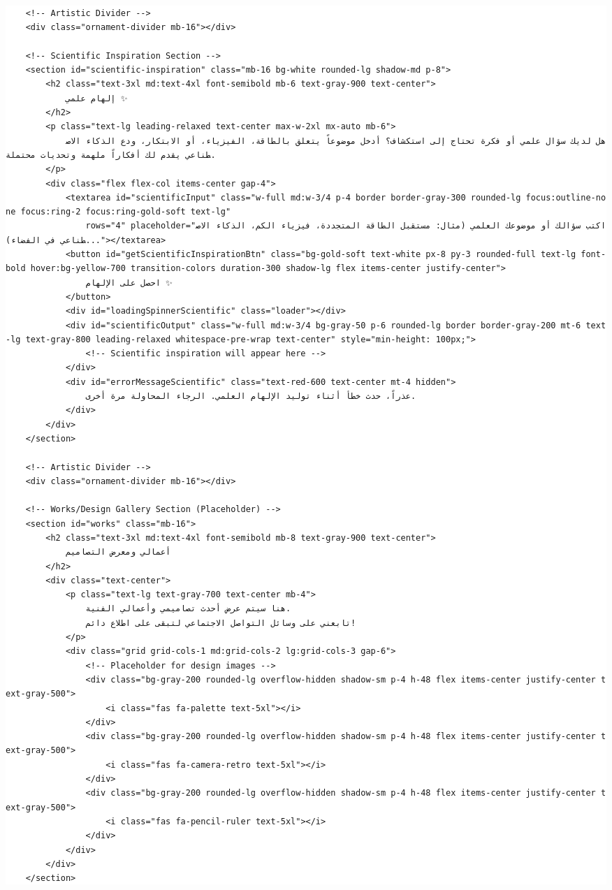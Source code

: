         <!-- Artistic Divider -->
        <div class="ornament-divider mb-16"></div>

        <!-- Scientific Inspiration Section -->
        <section id="scientific-inspiration" class="mb-16 bg-white rounded-lg shadow-md p-8">
            <h2 class="text-3xl md:text-4xl font-semibold mb-6 text-gray-900 text-center">
                إلهام علمي ✨
            </h2>
            <p class="text-lg leading-relaxed text-center max-w-2xl mx-auto mb-6">
                هل لديك سؤال علمي أو فكرة تحتاج إلى استكشاف؟ أدخل موضوعاً يتعلق بالطاقة، الفيزياء، أو الابتكار، ودع الذكاء الاصطناعي يقدم لك أفكاراً ملهمة وتحديات محتملة.
            </p>
            <div class="flex flex-col items-center gap-4">
                <textarea id="scientificInput" class="w-full md:w-3/4 p-4 border border-gray-300 rounded-lg focus:outline-none focus:ring-2 focus:ring-gold-soft text-lg"
                    rows="4" placeholder="اكتب سؤالك أو موضوعك العلمي (مثال: مستقبل الطاقة المتجددة، فيزياء الكم، الذكاء الاصطناعي في الفضاء)..."></textarea>
                <button id="getScientificInspirationBtn" class="bg-gold-soft text-white px-8 py-3 rounded-full text-lg font-bold hover:bg-yellow-700 transition-colors duration-300 shadow-lg flex items-center justify-center">
                    احصل على الإلهام ✨
                </button>
                <div id="loadingSpinnerScientific" class="loader"></div>
                <div id="scientificOutput" class="w-full md:w-3/4 bg-gray-50 p-6 rounded-lg border border-gray-200 mt-6 text-lg text-gray-800 leading-relaxed whitespace-pre-wrap text-center" style="min-height: 100px;">
                    <!-- Scientific inspiration will appear here -->
                </div>
                <div id="errorMessageScientific" class="text-red-600 text-center mt-4 hidden">
                    عذراً، حدث خطأ أثناء توليد الإلهام العلمي. الرجاء المحاولة مرة أخرى.
                </div>
            </div>
        </section>

        <!-- Artistic Divider -->
        <div class="ornament-divider mb-16"></div>

        <!-- Works/Design Gallery Section (Placeholder) -->
        <section id="works" class="mb-16">
            <h2 class="text-3xl md:text-4xl font-semibold mb-8 text-gray-900 text-center">
                أعمالي ومعرض التصاميم
            </h2>
            <div class="text-center">
                <p class="text-lg text-gray-700 text-center mb-4">
                    هنا سيتم عرض أحدث تصاميمي وأعمالي الفنية.
                    تابعني على وسائل التواصل الاجتماعي لتبقى على اطلاع دائم!
                </p>
                <div class="grid grid-cols-1 md:grid-cols-2 lg:grid-cols-3 gap-6">
                    <!-- Placeholder for design images -->
                    <div class="bg-gray-200 rounded-lg overflow-hidden shadow-sm p-4 h-48 flex items-center justify-center text-gray-500">
                        <i class="fas fa-palette text-5xl"></i>
                    </div>
                    <div class="bg-gray-200 rounded-lg overflow-hidden shadow-sm p-4 h-48 flex items-center justify-center text-gray-500">
                        <i class="fas fa-camera-retro text-5xl"></i>
                    </div>
                    <div class="bg-gray-200 rounded-lg overflow-hidden shadow-sm p-4 h-48 flex items-center justify-center text-gray-500">
                        <i class="fas fa-pencil-ruler text-5xl"></i>
                    </div>
                </div>
            </div>
        </section>
